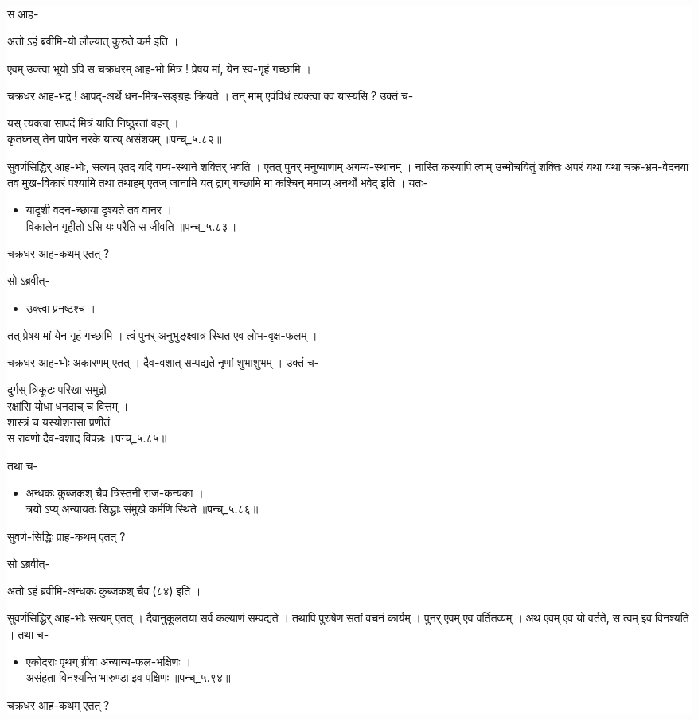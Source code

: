 स आह-  

<div class="js_include" url="../05-09_chandrabhUpatikathA/"  newLevelForH1="3" includeTitle="true"> </div>

अतो ऽहं ब्रवीमि-यो लौल्यात् कुरुते कर्म इति ।  

एवम् उक्त्वा भूयो ऽपि स चक्रधरम् आह-भो मित्र ! प्रेषय मां, येन स्व-गृहं गच्छामि ।  

चक्रधर आह-भद्र ! आपद्-अर्थे धन-मित्र-सङ्ग्रहः क्रियते । तन् माम् एवंविधं त्यक्त्वा क्व यास्यसि ? उक्तं च-  

यस् त्यक्त्वा सापदं मित्रं याति निष्ठुरतां वहन् ।  
कृतघ्नस् तेन पापेन नरके यात्य् असंशयम् ॥पन्च्_५.८२॥  

सुवर्णसिद्धिर् आह-भोः, सत्यम् एतद् यदि गम्य-स्थाने शक्तिर् भवति । एतत् पुनर् मनुष्याणाम् अगम्य-स्थानम् । नास्ति कस्यापि त्वाम् उन्मोचयितुं शक्तिः अपरं यथा यथा चक्र-भ्रम-वेदनया तव मुख-विकारं पश्यामि तथा तथाहम् एतज् जानामि यत् द्राग् गच्छामि मा कश्चिन् ममाप्य् अनर्थो भवेद् इति । यतः-  

  - यादृशी वदन-च्छाया दृश्यते तव वानर ।  
  विकालेन गृहीतो ऽसि यः परैति स जीवति ॥पन्च्_५.८३॥  

चक्रधर आह-कथम् एतत् ?  

सो ऽब्रवीत्-  

<div class="js_include" url="../05-10_vikAlavAnarakathA/"  newLevelForH1="3" includeTitle="true"> </div>

  - उक्त्वा प्रनष्टश्च ।

तत् प्रेषय मां येन गृहं गच्छामि । त्वं पुनर् अनुभुङ्क्ष्वात्र स्थित एव लोभ-वृक्ष-फलम् ।  

चक्रधर आह-भोः अकारणम् एतत् । दैव-वशात् सम्पद्यते नृणां शुभाशुभम् । उक्तं च-  

दुर्गस् त्रिकूटः परिखा समुद्रो  
रक्षांसि योधा धनदाच् च वित्तम् ।  
शास्त्रं च यस्योशनसा प्रणीतं  
स रावणो दैव-वशाद् विपन्नः ॥पन्च्_५.८५॥  

तथा च-  

  - अन्धकः कुब्जकश् चैव त्रिस्तनी राज-कन्यका ।  
  त्रयो ऽप्य् अन्यायतः सिद्धाः संमुखे कर्मणि स्थिते ॥पन्च्_५.८६॥  

सुवर्ण-सिद्धिः प्राह-कथम् एतत् ?  

सो ऽब्रवीत्-  

<div class="js_include" url="../05-11_andhakakubjakatristanIkathA/"  newLevelForH1="3" includeTitle="true"> </div>

अतो ऽहं ब्रवीमि-अन्धकः कुब्जकश् चैव (८४) इति ।  

सुवर्णसिद्धिर् आह-भोः सत्यम् एतत् । दैवानुकूलतया सर्वं कल्याणं सम्पद्यते । तथापि पुरुषेण सतां वचनं कार्यम् । पुनर् एवम् एव वर्तितव्यम् । अथ एवम् एव यो वर्तते, स त्वम् इव विनश्यति । तथा च-  


  - एकोदराः पृथग् ग्रीवा अन्यान्य-फल-भक्षिणः ।  
  असंहता विनश्यन्ति भारुण्डा इव पक्षिणः ॥पन्च्_५.९४॥  

चक्रधर आह-कथम् एतत् ?  

